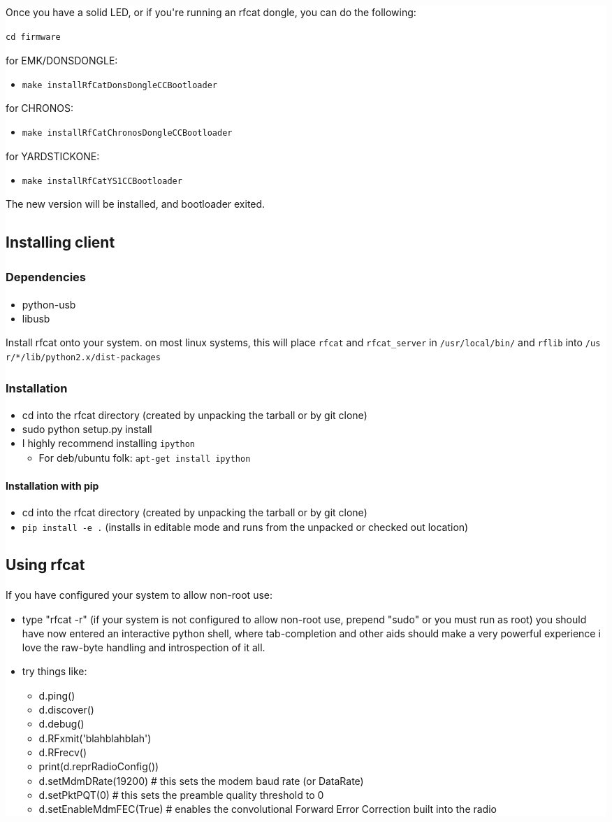 Once you have a solid LED, or if you're running an rfcat dongle, you can do the following:

`cd firmware`

for EMK/DONSDONGLE:
* `make installRfCatDonsDongleCCBootloader`

for CHRONOS:
* `make installRfCatChronosDongleCCBootloader`

for YARDSTICKONE:
* `make installRfCatYS1CCBootloader`

The new version will be installed, and bootloader exited.

## Installing client

### Dependencies

* python-usb
* libusb

Install rfcat onto your system.  on most linux systems, this will place `rfcat` and `rfcat_server` in `/usr/local/bin/` and `rflib` into `/usr/*/lib/python2.x/dist-packages`

### Installation

* cd into the rfcat directory (created by unpacking the tarball or by git clone)
* sudo python setup.py install
* I highly recommend installing `ipython`
  * For deb/ubuntu folk: `apt-get install ipython`

#### Installation with pip
* cd into the rfcat directory (created by unpacking the tarball or by git clone)
* ```pip install -e .```  (installs in editable mode and runs from the unpacked or checked out location)

## Using rfcat

If you have configured your system to allow non-root use:

* type "rfcat -r"   (if your system is not configured to allow non-root use, prepend "sudo" or you must run as root)
    you should have now entered an interactive python shell, where tab-completion and other aids should make a very powerful experience
    i love the raw-byte handling and introspection of it all.

* try things like:
    * d.ping()
    * d.discover()
    * d.debug()
    * d.RFxmit('blahblahblah')
    * d.RFrecv()
    * print(d.reprRadioConfig())
    * d.setMdmDRate(19200)      # this sets the modem baud rate (or DataRate)
    * d.setPktPQT(0)            # this sets the preamble quality threshold to 0
    * d.setEnableMdmFEC(True)   # enables the convolutional Forward Error Correction built into the radio
